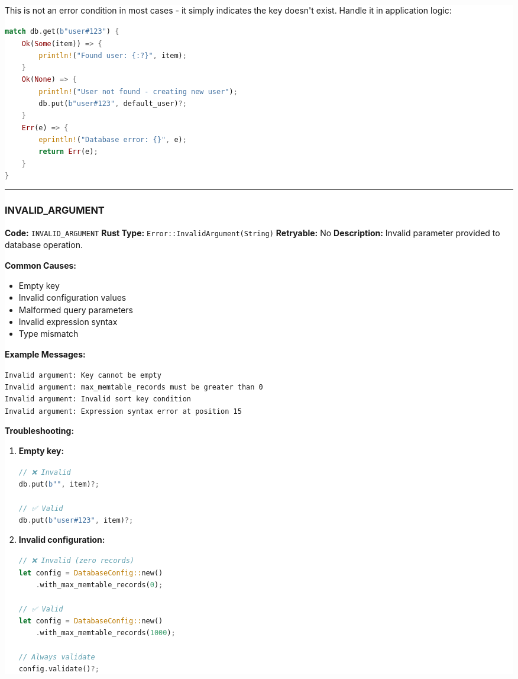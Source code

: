 This is not an error condition in most cases - it simply indicates the key doesn't exist. Handle it in application logic:

```rust
match db.get(b"user#123") {
    Ok(Some(item)) => {
        println!("Found user: {:?}", item);
    }
    Ok(None) => {
        println!("User not found - creating new user");
        db.put(b"user#123", default_user)?;
    }
    Err(e) => {
        eprintln!("Database error: {}", e);
        return Err(e);
    }
}
```

---

### INVALID_ARGUMENT

**Code:** `INVALID_ARGUMENT`
**Rust Type:** `Error::InvalidArgument(String)`
**Retryable:** No
**Description:** Invalid parameter provided to database operation.

**Common Causes:**
- Empty key
- Invalid configuration values
- Malformed query parameters
- Invalid expression syntax
- Type mismatch

**Example Messages:**
```
Invalid argument: Key cannot be empty
Invalid argument: max_memtable_records must be greater than 0
Invalid argument: Invalid sort key condition
Invalid argument: Expression syntax error at position 15
```

**Troubleshooting:**

1. **Empty key:**
   ```rust
   // ❌ Invalid
   db.put(b"", item)?;

   // ✅ Valid
   db.put(b"user#123", item)?;
   ```

2. **Invalid configuration:**
   ```rust
   // ❌ Invalid (zero records)
   let config = DatabaseConfig::new()
       .with_max_memtable_records(0);

   // ✅ Valid
   let config = DatabaseConfig::new()
       .with_max_memtable_records(1000);

   // Always validate
   config.validate()?;
   ```
